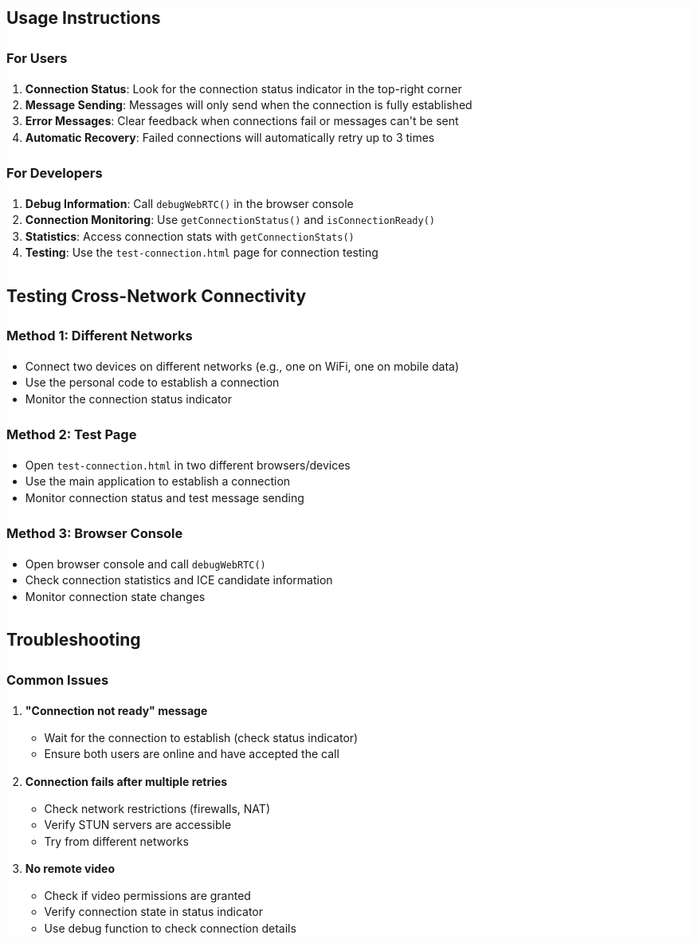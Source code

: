 ## Usage Instructions

### For Users

1. **Connection Status**: Look for the connection status indicator in the top-right corner
2. **Message Sending**: Messages will only send when the connection is fully established
3. **Error Messages**: Clear feedback when connections fail or messages can't be sent
4. **Automatic Recovery**: Failed connections will automatically retry up to 3 times

### For Developers

1. **Debug Information**: Call `debugWebRTC()` in the browser console
2. **Connection Monitoring**: Use `getConnectionStatus()` and `isConnectionReady()`
3. **Statistics**: Access connection stats with `getConnectionStats()`
4. **Testing**: Use the `test-connection.html` page for connection testing

## Testing Cross-Network Connectivity

### Method 1: Different Networks
- Connect two devices on different networks (e.g., one on WiFi, one on mobile data)
- Use the personal code to establish a connection
- Monitor the connection status indicator

### Method 2: Test Page
- Open `test-connection.html` in two different browsers/devices
- Use the main application to establish a connection
- Monitor connection status and test message sending

### Method 3: Browser Console
- Open browser console and call `debugWebRTC()`
- Check connection statistics and ICE candidate information
- Monitor connection state changes

## Troubleshooting

### Common Issues

1. **"Connection not ready" message**
   - Wait for the connection to establish (check status indicator)
   - Ensure both users are online and have accepted the call

2. **Connection fails after multiple retries**
   - Check network restrictions (firewalls, NAT)
   - Verify STUN servers are accessible
   - Try from different networks

3. **No remote video**
   - Check if video permissions are granted
   - Verify connection state in status indicator
   - Use debug function to check connection details
